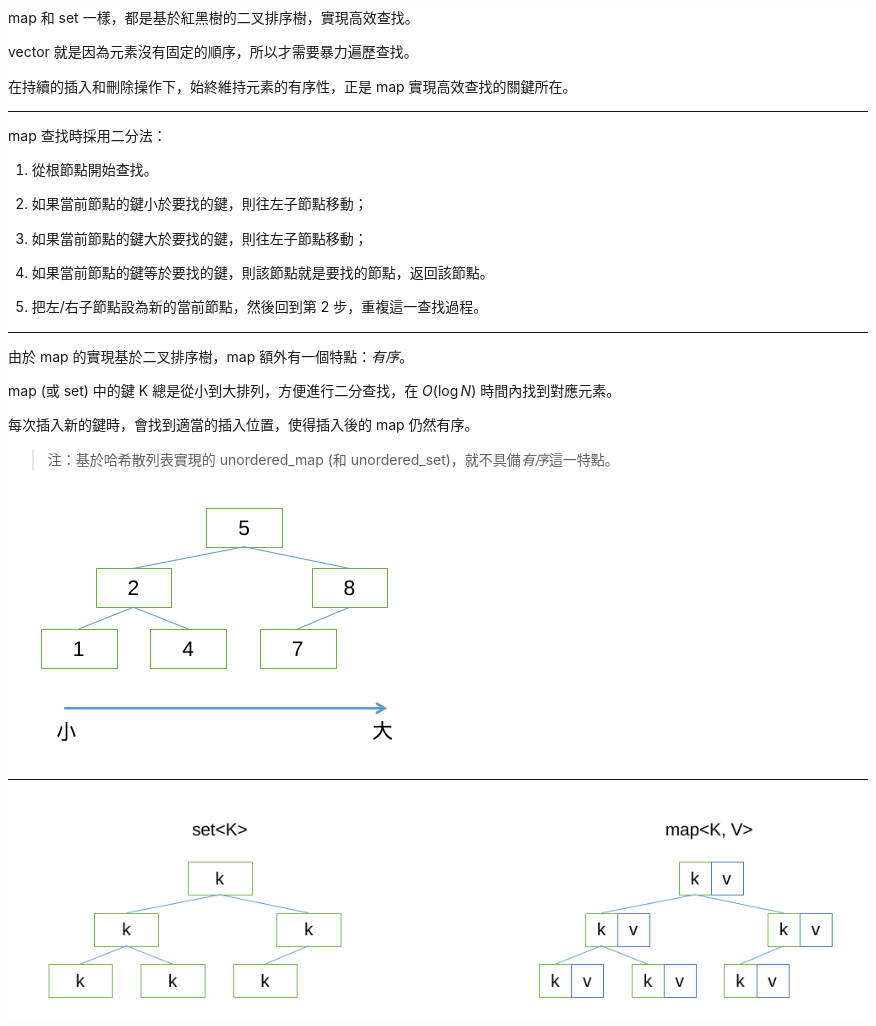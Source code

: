 map 和 set 一樣，都是基於紅黑樹的二叉排序樹，實現高效查找。

vector 就是因為元素沒有固定的順序，所以才需要暴力遍歷查找。

在持續的插入和刪除操作下，始終維持元素的有序性，正是 map 實現高效查找的關鍵所在。

---



map 查找時採用二分法：

1. 從根節點開始查找。

2. 如果當前節點的鍵小於要找的鍵，則往左子節點移動；

3. 如果當前節點的鍵大於要找的鍵，則往左子節點移動；

4. 如果當前節點的鍵等於要找的鍵，則該節點就是要找的節點，返回該節點。

5. 把左/右子節點設為新的當前節點，然後回到第 2 步，重複這一查找過程。

---



由於 map 的實現基於二叉排序樹，map 額外有一個特點：*有序*。

map (或 set) 中的鍵 K 總是從小到大排列，方便進行二分查找，在 $O(\log N)$ 時間內找到對應元素。

每次插入新的鍵時，會找到適當的插入位置，使得插入後的 map 仍然有序。

> 注：基於哈希散列表實現的 unordered_map (和 unordered_set)，就不具備*有序*這一特點。

![sortedset](images/sortedset.png)

---



![setvsmap](images/setvsmap.png)
